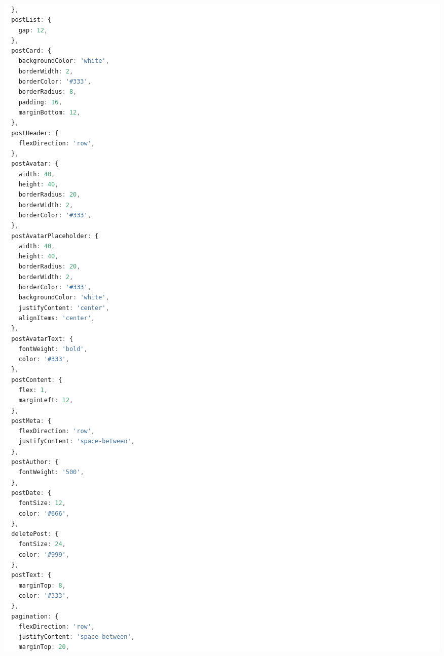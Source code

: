 ```typescript
  },
  postList: {
    gap: 12,
  },
  postCard: {
    backgroundColor: 'white',
    borderWidth: 2,
    borderColor: '#333',
    borderRadius: 8,
    padding: 16,
    marginBottom: 12,
  },
  postHeader: {
    flexDirection: 'row',
  },
  postAvatar: {
    width: 40,
    height: 40,
    borderRadius: 20,
    borderWidth: 2,
    borderColor: '#333',
  },
  postAvatarPlaceholder: {
    width: 40,
    height: 40,
    borderRadius: 20,
    borderWidth: 2,
    borderColor: '#333',
    backgroundColor: 'white',
    justifyContent: 'center',
    alignItems: 'center',
  },
  postAvatarText: {
    fontWeight: 'bold',
    color: '#333',
  },
  postContent: {
    flex: 1,
    marginLeft: 12,
  },
  postMeta: {
    flexDirection: 'row',
    justifyContent: 'space-between',
  },
  postAuthor: {
    fontWeight: '500',
  },
  postDate: {
    fontSize: 12,
    color: '#666',
  },
  deletePost: {
    fontSize: 24,
    color: '#999',
  },
  postText: {
    marginTop: 8,
    color: '#333',
  },
  pagination: {
    flexDirection: 'row',
    justifyContent: 'space-between',
    marginTop: 20,
```